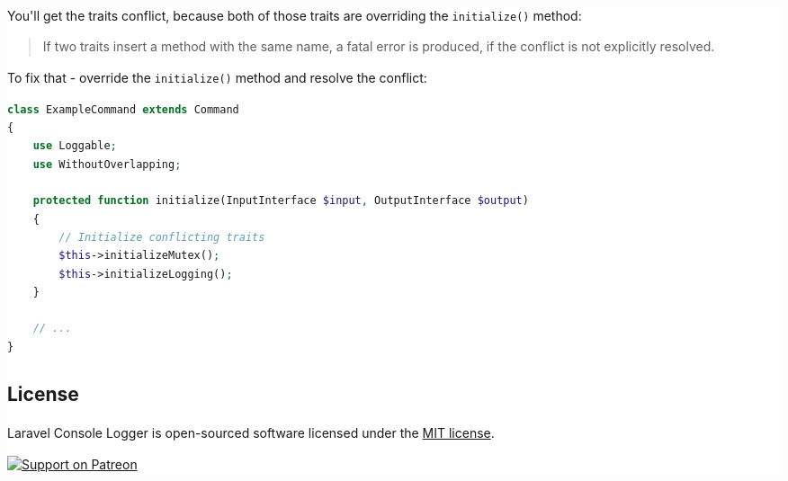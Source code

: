 You'll get the traits conflict, because both of those traits are overriding the `initialize()` method:
> If two traits insert a method with the same name, a fatal error is produced, if the conflict is not explicitly resolved.

To fix that - override the `initialize()` method and resolve the conflict:

```php
class ExampleCommand extends Command
{
    use Loggable;
    use WithoutOverlapping;

    protected function initialize(InputInterface $input, OutputInterface $output)
    {
        // Initialize conflicting traits
        $this->initializeMutex();
        $this->initializeLogging();
    }

    // ...
}
```

## License

Laravel Console Logger is open-sourced software licensed under the [MIT license](LICENSE.md).

[<img src="https://user-images.githubusercontent.com/1286821/43086829-ff7c006e-8ea6-11e8-8b03-ecf97ca95b2e.png" alt="Support on Patreon" width="125" />](https://patreon.com/dmitryivanov)
